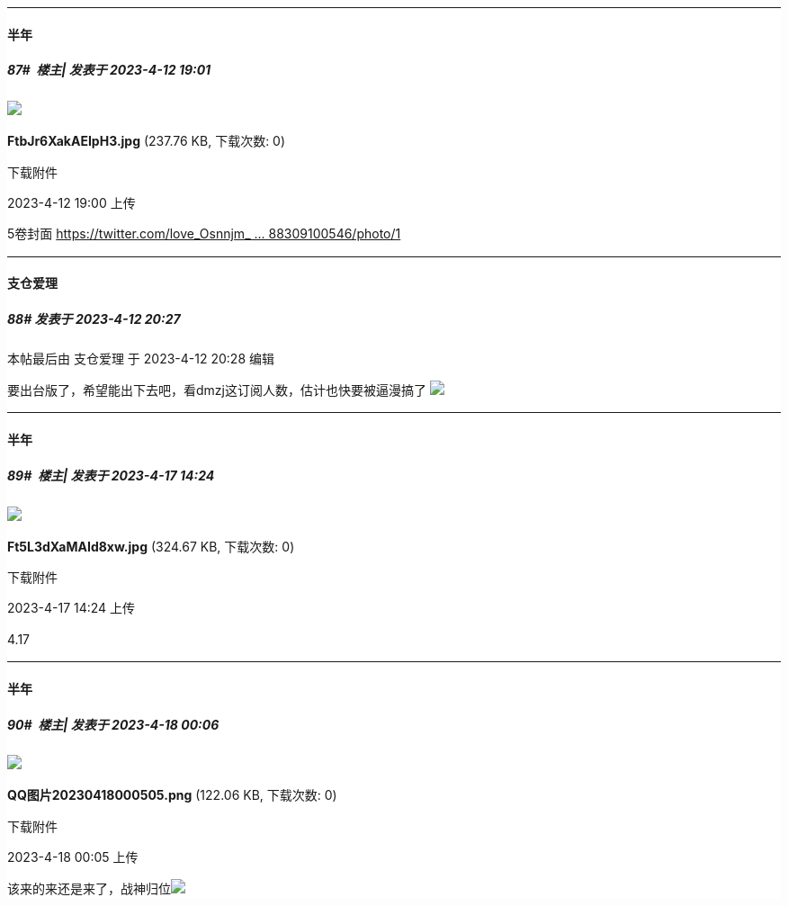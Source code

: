 *****

####  半年  
##### 87#         楼主| 发表于 2023-4-12 19:01

<img src="https://img.saraba1st.com/forum/202304/12/190053kwncgjaugyloo2u2.jpg" referrerpolicy="no-referrer">

<strong>FtbJr6XakAEIpH3.jpg</strong> (237.76 KB, 下载次数: 0)

下载附件

2023-4-12 19:00 上传

5卷封面
[https://twitter.com/love_Osnnjm_ ... 88309100546/photo/1](https://twitter.com/love_Osnnjm_wm/status/1646105888309100546/photo/1)

*****

####  支仓爱理  
##### 88#       发表于 2023-4-12 20:27

 本帖最后由 支仓爱理 于 2023-4-12 20:28 编辑 

要出台版了，希望能出下去吧，看dmzj这订阅人数，估计也快要被逼漫搞了 <img src="https://static.saraba1st.com/image/smiley/face2017/037.png" referrerpolicy="no-referrer">

*****

####  半年  
##### 89#         楼主| 发表于 2023-4-17 14:24

<img src="https://img.saraba1st.com/forum/202304/17/142434oo6rvrvrrufdfto6.jpg" referrerpolicy="no-referrer">

<strong>Ft5L3dXaMAId8xw.jpg</strong> (324.67 KB, 下载次数: 0)

下载附件

2023-4-17 14:24 上传

4.17

*****

####  半年  
##### 90#         楼主| 发表于 2023-4-18 00:06

<img src="https://img.saraba1st.com/forum/202304/18/000536hoswjnnfhdjcpnnn.png" referrerpolicy="no-referrer">

<strong>QQ图片20230418000505.png</strong> (122.06 KB, 下载次数: 0)

下载附件

2023-4-18 00:05 上传

该来的来还是来了，战神归位<img src="https://static.saraba1st.com/image/smiley/face2017/044.png" referrerpolicy="no-referrer">
